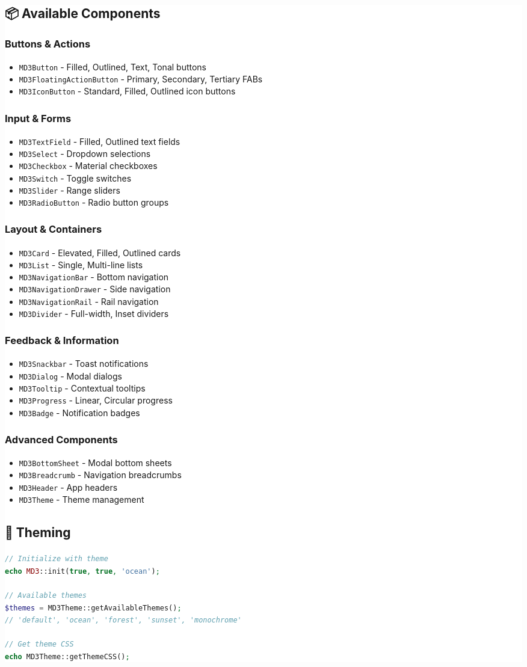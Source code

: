 ## 📦 Available Components

### Buttons & Actions
- `MD3Button` - Filled, Outlined, Text, Tonal buttons
- `MD3FloatingActionButton` - Primary, Secondary, Tertiary FABs
- `MD3IconButton` - Standard, Filled, Outlined icon buttons

### Input & Forms
- `MD3TextField` - Filled, Outlined text fields
- `MD3Select` - Dropdown selections
- `MD3Checkbox` - Material checkboxes
- `MD3Switch` - Toggle switches
- `MD3Slider` - Range sliders
- `MD3RadioButton` - Radio button groups

### Layout & Containers
- `MD3Card` - Elevated, Filled, Outlined cards
- `MD3List` - Single, Multi-line lists
- `MD3NavigationBar` - Bottom navigation
- `MD3NavigationDrawer` - Side navigation
- `MD3NavigationRail` - Rail navigation
- `MD3Divider` - Full-width, Inset dividers

### Feedback & Information
- `MD3Snackbar` - Toast notifications
- `MD3Dialog` - Modal dialogs
- `MD3Tooltip` - Contextual tooltips
- `MD3Progress` - Linear, Circular progress
- `MD3Badge` - Notification badges

### Advanced Components
- `MD3BottomSheet` - Modal bottom sheets
- `MD3Breadcrumb` - Navigation breadcrumbs
- `MD3Header` - App headers
- `MD3Theme` - Theme management

## 🎨 Theming

```php
// Initialize with theme
echo MD3::init(true, true, 'ocean');

// Available themes
$themes = MD3Theme::getAvailableThemes();
// 'default', 'ocean', 'forest', 'sunset', 'monochrome'

// Get theme CSS
echo MD3Theme::getThemeCSS();
```
